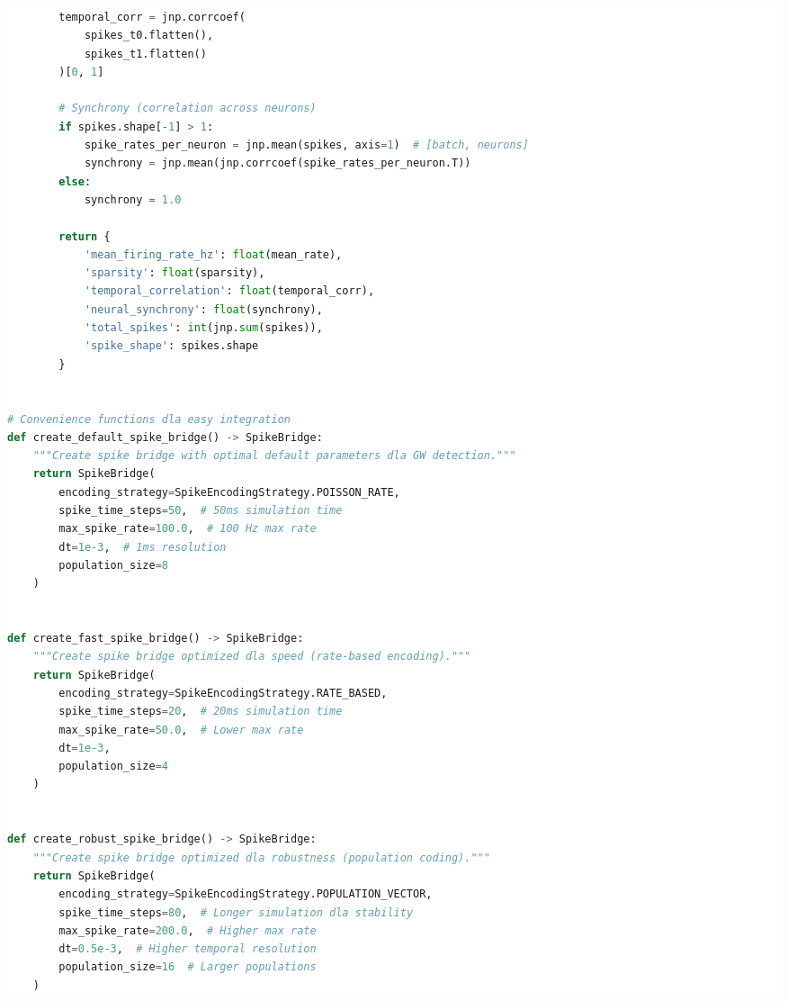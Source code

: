 ```python
        temporal_corr = jnp.corrcoef(
            spikes_t0.flatten(), 
            spikes_t1.flatten()
        )[0, 1]
        
        # Synchrony (correlation across neurons)
        if spikes.shape[-1] > 1:
            spike_rates_per_neuron = jnp.mean(spikes, axis=1)  # [batch, neurons]
            synchrony = jnp.mean(jnp.corrcoef(spike_rates_per_neuron.T))
        else:
            synchrony = 1.0
        
        return {
            'mean_firing_rate_hz': float(mean_rate),
            'sparsity': float(sparsity), 
            'temporal_correlation': float(temporal_corr),
            'neural_synchrony': float(synchrony),
            'total_spikes': int(jnp.sum(spikes)),
            'spike_shape': spikes.shape
        }


# Convenience functions dla easy integration
def create_default_spike_bridge() -> SpikeBridge:
    """Create spike bridge with optimal default parameters dla GW detection."""
    return SpikeBridge(
        encoding_strategy=SpikeEncodingStrategy.POISSON_RATE,
        spike_time_steps=50,  # 50ms simulation time
        max_spike_rate=100.0,  # 100 Hz max rate
        dt=1e-3,  # 1ms resolution
        population_size=8
    )


def create_fast_spike_bridge() -> SpikeBridge:
    """Create spike bridge optimized dla speed (rate-based encoding)."""
    return SpikeBridge(
        encoding_strategy=SpikeEncodingStrategy.RATE_BASED,
        spike_time_steps=20,  # 20ms simulation time
        max_spike_rate=50.0,  # Lower max rate 
        dt=1e-3,
        population_size=4
    )


def create_robust_spike_bridge() -> SpikeBridge:
    """Create spike bridge optimized dla robustness (population coding)."""
    return SpikeBridge(
        encoding_strategy=SpikeEncodingStrategy.POPULATION_VECTOR,
        spike_time_steps=80,  # Longer simulation dla stability
        max_spike_rate=200.0,  # Higher max rate
        dt=0.5e-3,  # Higher temporal resolution
        population_size=16  # Larger populations
    )
```
